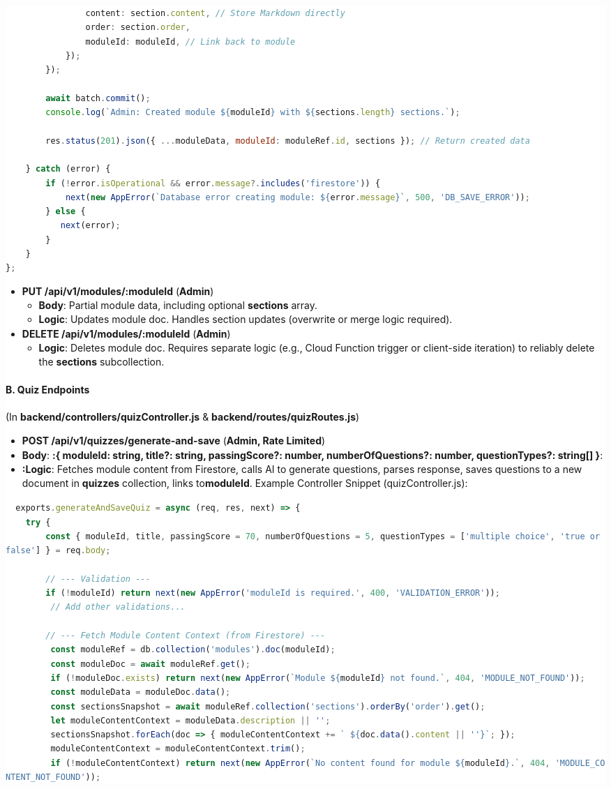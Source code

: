 ```javascript
                content: section.content, // Store Markdown directly
                order: section.order,
                moduleId: moduleId, // Link back to module
            });
        });

        await batch.commit();
        console.log(`Admin: Created module ${moduleId} with ${sections.length} sections.`);

        res.status(201).json({ ...moduleData, moduleId: moduleRef.id, sections }); // Return created data

    } catch (error) {
        if (!error.isOperational && error.message?.includes('firestore')) {
            next(new AppError(`Database error creating module: ${error.message}`, 500, 'DB_SAVE_ERROR'));
        } else {
           next(error);
        }
    }
};

```

* **PUT /api/v1/modules/:moduleId** (**Admin**)
  * **Body**: Partial module data, including optional **sections** array.
  * **Logic**: Updates module doc. Handles section updates (overwrite or merge logic required).
* **DELETE /api/v1/modules/:moduleId** (**Admin**)
  * **Logic**: Deletes module doc. Requires separate logic (e.g., Cloud Function trigger or client-side iteration) to reliably delete the **sections** subcollection.

#### B. Quiz Endpoints

(In **backend/controllers/quizController.js** & **backend/routes/quizRoutes.js**)

* **POST /api/v1/quizzes/generate-and-save** (**Admin, Rate Limited**)
* **Body**: **:{ moduleId: string, title?: string, passingScore?: number, numberOfQuestions?: number, questionTypes?: string[] }**:
* **:Logic**: Fetches module content from Firestore, calls AI to generate questions, parses response, saves questions to a new document in **quizzes** collection, links to**moduleId**.
Example Controller Snippet (quizController.js):

```javascript
  exports.generateAndSaveQuiz = async (req, res, next) => {
    try {
        const { moduleId, title, passingScore = 70, numberOfQuestions = 5, questionTypes = ['multiple choice', 'true or false'] } = req.body;

        // --- Validation ---
        if (!moduleId) return next(new AppError('moduleId is required.', 400, 'VALIDATION_ERROR'));
         // Add other validations...

        // --- Fetch Module Content Context (from Firestore) ---
         const moduleRef = db.collection('modules').doc(moduleId);
         const moduleDoc = await moduleRef.get();
         if (!moduleDoc.exists) return next(new AppError(`Module ${moduleId} not found.`, 404, 'MODULE_NOT_FOUND'));
         const moduleData = moduleDoc.data();
         const sectionsSnapshot = await moduleRef.collection('sections').orderBy('order').get();
         let moduleContentContext = moduleData.description || '';
         sectionsSnapshot.forEach(doc => { moduleContentContext += ` ${doc.data().content || ''}`; });
         moduleContentContext = moduleContentContext.trim();
         if (!moduleContentContext) return next(new AppError(`No content found for module ${moduleId}.`, 404, 'MODULE_CONTENT_NOT_FOUND'));
```